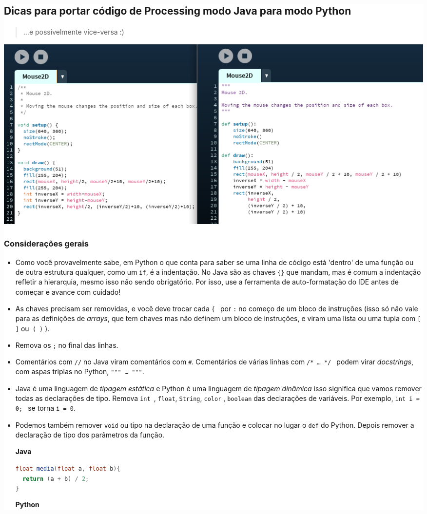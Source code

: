 ## Dicas para portar código de Processing modo Java para modo Python

> …e possivelmente vice-versa :)

![](assets/java_python.png) 

### Considerações gerais

- Como você provavelmente sabe, em Python o que conta para saber se uma linha de código está 'dentro' de uma função ou de outra estrutura qualquer, como um `if`, é a indentação. No Java são as chaves `{}` que mandam, mas é comum a indentação refletir a hierarquia, mesmo isso não sendo obrigatório. Por isso, use a ferramenta de auto-formatação do IDE antes de começar e avance com cuidado! 
- As chaves precisam ser removidas, e você deve trocar cada `{ ` por `:` no começo de um bloco de instruções (isso só não vale para as definições de *arrays*, que tem chaves mas não definem um bloco de instruções, e viram uma lista ou uma tupla com `[ ]` ou` ( )` ). 
- Remova os `;` no final das linhas.
- Comentários com `//` no Java viram comentários com `#`. Comentários de várias linhas com `/* … */ ` podem virar *docstrings*, com aspas triplas no Python, `""" … """`.
- Java é uma linguagem de *tipagem estática* e Python é uma linguagem de *tipagem dinâmica*  isso significa que vamos remover todas as declarações de tipo. Remova `int `, `float`, `String`, `color` , `boolean`  das declarações de variáveis. Por exemplo,  `int i = 0; ` se torna `i = 0`.
- Podemos também remover `void` ou  tipo na declaração de uma função e colocar no lugar o `def` do Python.  Depois remover a declaração de tipo dos parâmetros da função.

   **Java**
  
  ```java
  float media(float a, float b){
    return (a + b) / 2;
  }
  ```
  **Python**
  